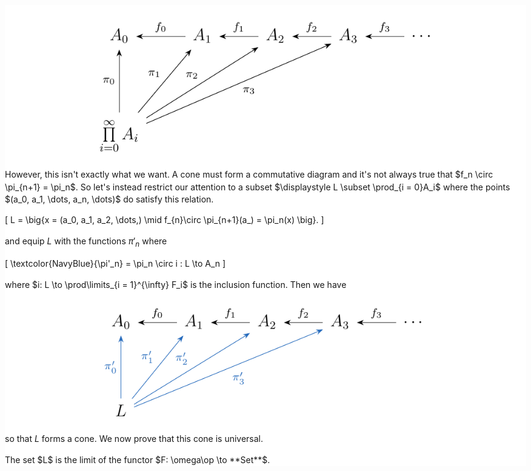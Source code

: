 <img src="../../../png/category_theory/chapter_5/tikz_code_1_2.png" width="99%" style="display: block; margin-left: auto; margin-right: auto;"/>
However, this isn't exactly what we want. A cone must
form a commutative diagram and it's not always true
that $f_n \circ \pi_{n+1} = \pi_n$. So let's instead restrict 
our attention to a subset $\displaystyle L \subset \prod_{i = 0}A_i$ 
where the points $(a_0, a_1, \dots, a_n, \dots)$ do satisfy this relation.

\[
L = \big\{x = (a_0, a_1, a_2, \dots,) 
\mid f_{n}\circ \pi_{n+1}(a_) = \pi_n(x) \big\}.
\]

and equip $L$ with the functions $\pi'_{n}$ where 

\[
\textcolor{NavyBlue}{\pi'_n} = \pi_n \circ i  : L \to A_n
\]

where $i: L \to \prod\limits_{i = 1}^{\infty} F_i$ is the
inclusion function. Then we have
\
<img src="../../../png/category_theory/chapter_5/tikz_code_1_3.png" width="99%" style="display: block; margin-left: auto; margin-right: auto;"/>
so that $L$ forms a cone. We now prove that this cone is universal. 


<span style="display:block" class="lemma">
The set $L$ is the limit of the functor $F: \omega\op \to **Set**$.
</span>
